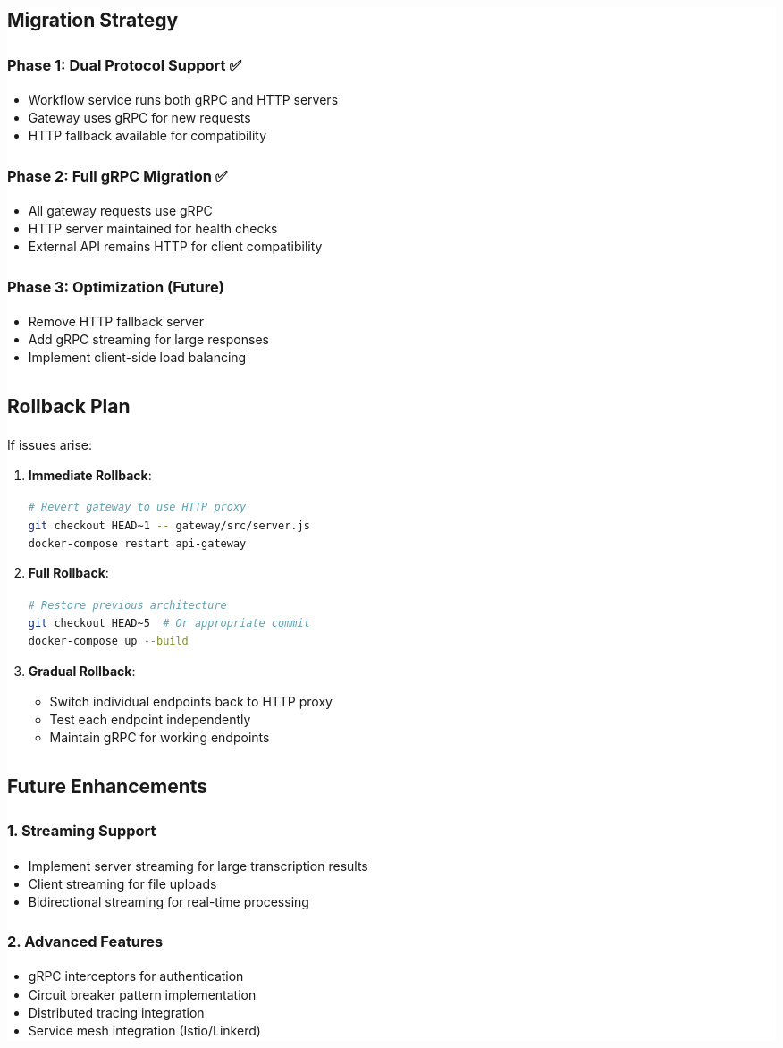 ## Migration Strategy

### Phase 1: Dual Protocol Support ✅
- Workflow service runs both gRPC and HTTP servers
- Gateway uses gRPC for new requests
- HTTP fallback available for compatibility

### Phase 2: Full gRPC Migration ✅
- All gateway requests use gRPC
- HTTP server maintained for health checks
- External API remains HTTP for client compatibility

### Phase 3: Optimization (Future)
- Remove HTTP fallback server
- Add gRPC streaming for large responses
- Implement client-side load balancing

## Rollback Plan

If issues arise:

1. **Immediate Rollback**:
   ```bash
   # Revert gateway to use HTTP proxy
   git checkout HEAD~1 -- gateway/src/server.js
   docker-compose restart api-gateway
   ```

2. **Full Rollback**:
   ```bash
   # Restore previous architecture
   git checkout HEAD~5  # Or appropriate commit
   docker-compose up --build
   ```

3. **Gradual Rollback**:
   - Switch individual endpoints back to HTTP proxy
   - Test each endpoint independently
   - Maintain gRPC for working endpoints

## Future Enhancements

### 1. Streaming Support
- Implement server streaming for large transcription results
- Client streaming for file uploads
- Bidirectional streaming for real-time processing

### 2. Advanced Features
- gRPC interceptors for authentication
- Circuit breaker pattern implementation
- Distributed tracing integration
- Service mesh integration (Istio/Linkerd)
